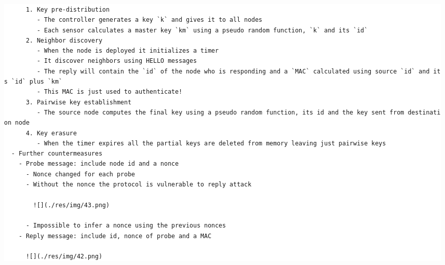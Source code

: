           1. Key pre-distribution
             - The controller generates a key `k` and gives it to all nodes
             - Each sensor calculates a master key `km` using a pseudo random function, `k` and its `id`
          2. Neighbor discovery
             - When the node is deployed it initializes a timer
             - It discover neighbors using HELLO messages
             - The reply will contain the `id` of the node who is responding and a `MAC` calculated using source `id` and its `id` plus `km`
             - This MAC is just used to authenticate!
          3. Pairwise key establishment
             - The source node computes the final key using a pseudo random function, its id and the key sent from destination node 
          4. Key erasure
             - When the timer expires all the partial keys are deleted from memory leaving just pairwise keys 
      - Further countermeasures
        - Probe message: include node id and a nonce
          - Nonce changed for each probe
          - Without the nonce the protocol is vulnerable to reply attack

            ![](./res/img/43.png)

          - Impossible to infer a nonce using the previous nonces
        - Reply message: include id, nonce of probe and a MAC

          ![](./res/img/42.png)

